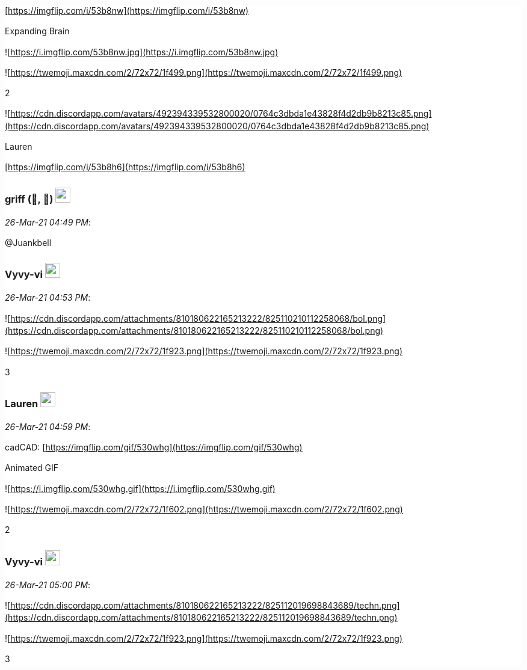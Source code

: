 [https://imgflip.com/i/53b8nw](https://imgflip.com/i/53b8nw)

Expanding Brain

![https://i.imgflip.com/53b8nw.jpg](https://i.imgflip.com/53b8nw.jpg)

![https://twemoji.maxcdn.com/2/72x72/1f499.png](https://twemoji.maxcdn.com/2/72x72/1f499.png)

2

![https://cdn.discordapp.com/avatars/492394339532800020/0764c3dbda1e43828f4d2db9b8213c85.png](https://cdn.discordapp.com/avatars/492394339532800020/0764c3dbda1e43828f4d2db9b8213c85.png)

Lauren

[https://imgflip.com/i/53b8h6](https://imgflip.com/i/53b8h6)

<h3>griff (💜, 💜) <img src="https://cdn.discordapp.com/avatars/395673197615513600/29a506011b5a6221f234c9ba91de6ef1.png" width=25 height=25></h3>

_26-Mar-21 04:49 PM_:

@Juankbell

<h3>Vyvy-vi <img src="https://cdn.discordapp.com/avatars/558192816308617227/af64b80c32205d256106f8da7e88a3ce.png" width=25 height=25></h3>

_26-Mar-21 04:53 PM_:

![https://cdn.discordapp.com/attachments/810180622165213222/825110210112258068/bol.png](https://cdn.discordapp.com/attachments/810180622165213222/825110210112258068/bol.png)

![https://twemoji.maxcdn.com/2/72x72/1f923.png](https://twemoji.maxcdn.com/2/72x72/1f923.png)

3

<h3>Lauren <img src="https://cdn.discordapp.com/avatars/492394339532800020/0764c3dbda1e43828f4d2db9b8213c85.png" width=25 height=25></h3>

_26-Mar-21 04:59 PM_:

cadCAD: [https://imgflip.com/gif/530whg](https://imgflip.com/gif/530whg)

Animated GIF

![https://i.imgflip.com/530whg.gif](https://i.imgflip.com/530whg.gif)

![https://twemoji.maxcdn.com/2/72x72/1f602.png](https://twemoji.maxcdn.com/2/72x72/1f602.png)

2

<h3>Vyvy-vi <img src="https://cdn.discordapp.com/avatars/558192816308617227/af64b80c32205d256106f8da7e88a3ce.png" width=25 height=25></h3>

_26-Mar-21 05:00 PM_:

![https://cdn.discordapp.com/attachments/810180622165213222/825112019698843689/techn.png](https://cdn.discordapp.com/attachments/810180622165213222/825112019698843689/techn.png)

![https://twemoji.maxcdn.com/2/72x72/1f923.png](https://twemoji.maxcdn.com/2/72x72/1f923.png)

3
